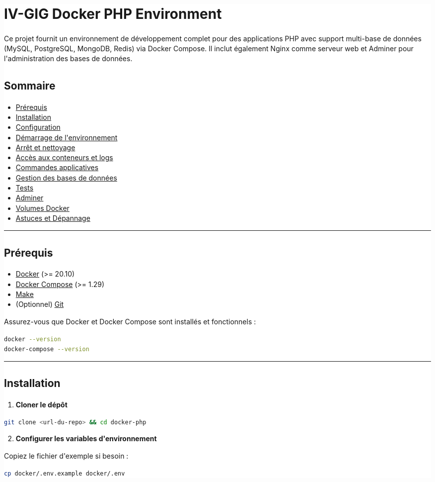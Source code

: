 # IV-GIG Docker PHP Environment

Ce projet fournit un environnement de développement complet pour des applications PHP avec support multi-base de données (MySQL, PostgreSQL, MongoDB, Redis) via Docker Compose. Il inclut également Nginx comme serveur web et Adminer pour l'administration des bases de données.

## Sommaire
- [Prérequis](#prérequis)
- [Installation](#installation)
- [Configuration](#configuration)
- [Démarrage de l'environnement](#démarrage-de-lenvironnement)
- [Arrêt et nettoyage](#arrêt-et-nettoyage)
- [Accès aux conteneurs et logs](#accès-aux-conteneurs-et-logs)
- [Commandes applicatives](#commandes-applicatives)
- [Gestion des bases de données](#gestion-des-bases-de-données)
- [Tests](#tests)
- [Adminer](#adminer)
- [Volumes Docker](#volumes-docker)
- [Astuces et Dépannage](#astuces-et-dépannage)

---

## Prérequis

- [Docker](https://docs.docker.com/get-docker/) (>= 20.10)
- [Docker Compose](https://docs.docker.com/compose/install/) (>= 1.29)
- [Make](https://www.gnu.org/software/make/)
- (Optionnel) [Git](https://git-scm.com/)

Assurez-vous que Docker et Docker Compose sont installés et fonctionnels :

```bash
docker --version
docker-compose --version
```

---

## Installation

1. **Cloner le dépôt**

```bash
git clone <url-du-repo> && cd docker-php
```

2. **Configurer les variables d'environnement**

Copiez le fichier d'exemple si besoin :

```bash
cp docker/.env.example docker/.env
```
